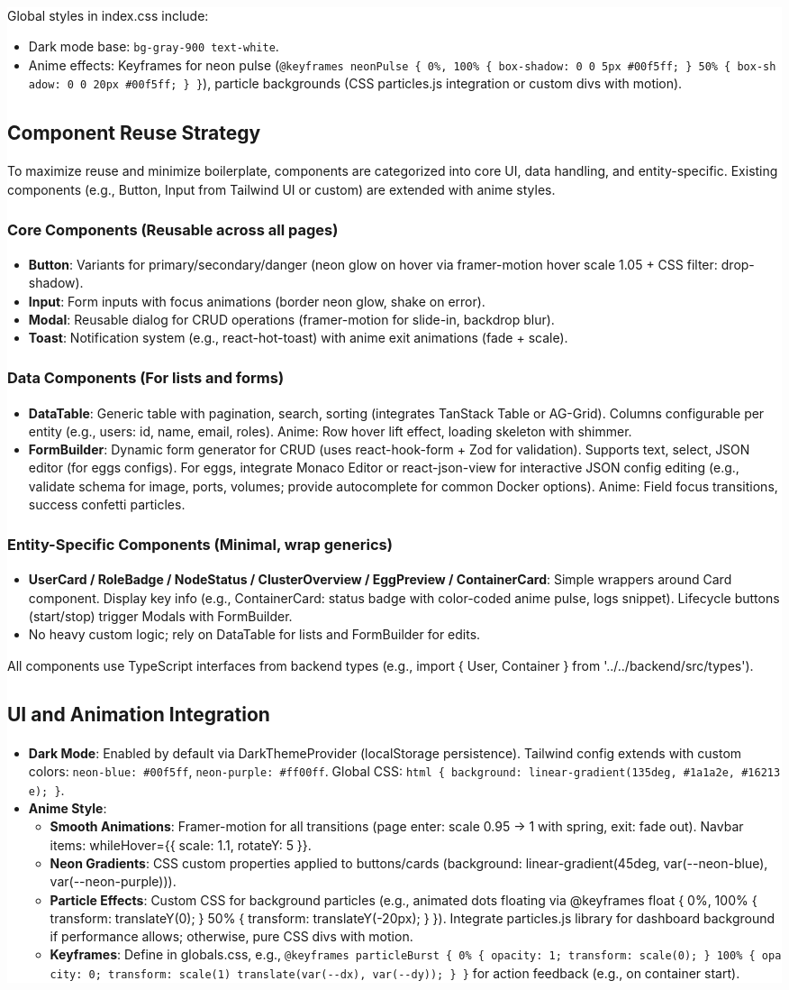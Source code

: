 Global styles in index.css include:
- Dark mode base: `bg-gray-900 text-white`.
- Anime effects: Keyframes for neon pulse (`@keyframes neonPulse { 0%, 100% { box-shadow: 0 0 5px #00f5ff; } 50% { box-shadow: 0 0 20px #00f5ff; } }`), particle backgrounds (CSS particles.js integration or custom divs with motion).

## Component Reuse Strategy
To maximize reuse and minimize boilerplate, components are categorized into core UI, data handling, and entity-specific. Existing components (e.g., Button, Input from Tailwind UI or custom) are extended with anime styles.

### Core Components (Reusable across all pages)
- **Button**: Variants for primary/secondary/danger (neon glow on hover via framer-motion hover scale 1.05 + CSS filter: drop-shadow).
- **Input**: Form inputs with focus animations (border neon glow, shake on error).
- **Modal**: Reusable dialog for CRUD operations (framer-motion for slide-in, backdrop blur).
- **Toast**: Notification system (e.g., react-hot-toast) with anime exit animations (fade + scale).

### Data Components (For lists and forms)
- **DataTable**: Generic table with pagination, search, sorting (integrates TanStack Table or AG-Grid). Columns configurable per entity (e.g., users: id, name, email, roles). Anime: Row hover lift effect, loading skeleton with shimmer.
- **FormBuilder**: Dynamic form generator for CRUD (uses react-hook-form + Zod for validation). Supports text, select, JSON editor (for eggs configs). For eggs, integrate Monaco Editor or react-json-view for interactive JSON config editing (e.g., validate schema for image, ports, volumes; provide autocomplete for common Docker options). Anime: Field focus transitions, success confetti particles.

### Entity-Specific Components (Minimal, wrap generics)
- **UserCard / RoleBadge / NodeStatus / ClusterOverview / EggPreview / ContainerCard**: Simple wrappers around Card component. Display key info (e.g., ContainerCard: status badge with color-coded anime pulse, logs snippet). Lifecycle buttons (start/stop) trigger Modals with FormBuilder.
- No heavy custom logic; rely on DataTable for lists and FormBuilder for edits.

All components use TypeScript interfaces from backend types (e.g., import { User, Container } from '../../backend/src/types').

## UI and Animation Integration
- **Dark Mode**: Enabled by default via DarkThemeProvider (localStorage persistence). Tailwind config extends with custom colors: `neon-blue: #00f5ff`, `neon-purple: #ff00ff`. Global CSS: `html { background: linear-gradient(135deg, #1a1a2e, #16213e); }`.
- **Anime Style**:
  - **Smooth Animations**: Framer-motion for all transitions (page enter: scale 0.95 -> 1 with spring, exit: fade out). Navbar items: whileHover={{ scale: 1.1, rotateY: 5 }}.
  - **Neon Gradients**: CSS custom properties applied to buttons/cards (background: linear-gradient(45deg, var(--neon-blue), var(--neon-purple))).
  - **Particle Effects**: Custom CSS for background particles (e.g., animated dots floating via @keyframes float { 0%, 100% { transform: translateY(0); } 50% { transform: translateY(-20px); } }). Integrate particles.js library for dashboard background if performance allows; otherwise, pure CSS divs with motion.
  - **Keyframes**: Define in globals.css, e.g., `@keyframes particleBurst { 0% { opacity: 1; transform: scale(0); } 100% { opacity: 0; transform: scale(1) translate(var(--dx), var(--dy)); } }` for action feedback (e.g., on container start).
